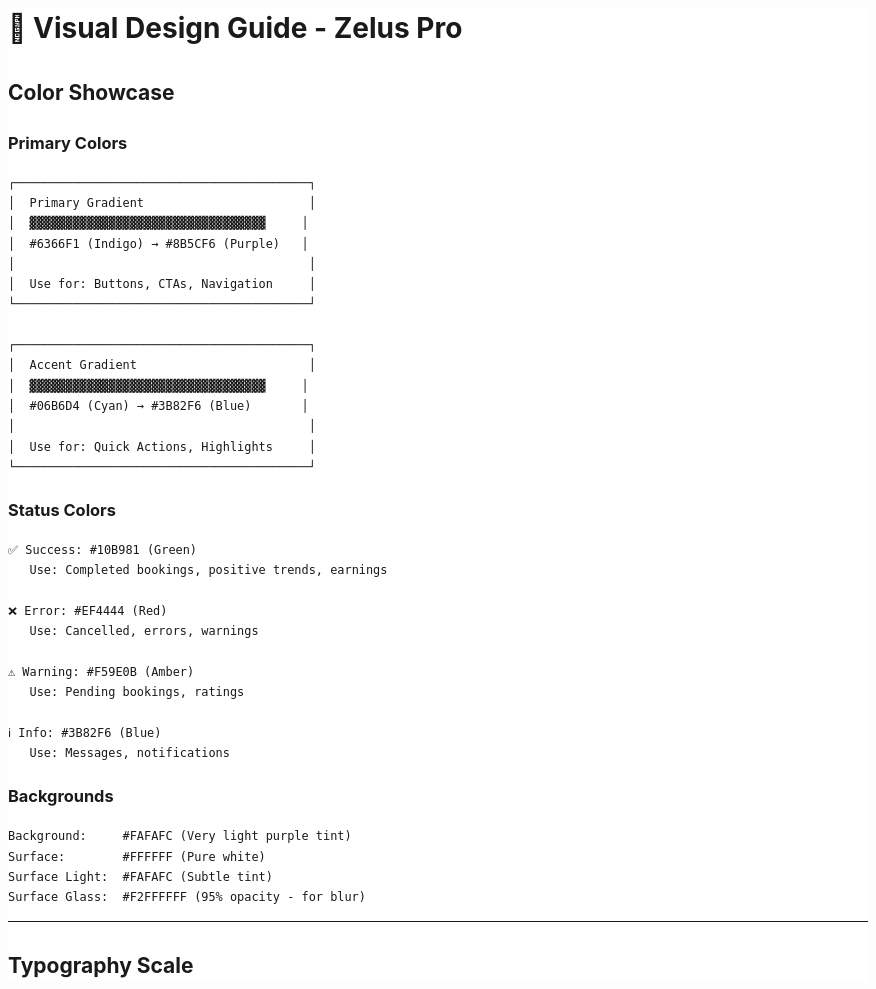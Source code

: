 # 🎨 Visual Design Guide - Zelus Pro

## Color Showcase

### Primary Colors
```
┌─────────────────────────────────────────┐
│  Primary Gradient                       │
│  ▓▓▓▓▓▓▓▓▓▓▓▓▓▓▓▓▓▓▓▓▓▓▓▓▓▓▓▓▓▓▓▓▓     │
│  #6366F1 (Indigo) → #8B5CF6 (Purple)   │
│                                         │
│  Use for: Buttons, CTAs, Navigation     │
└─────────────────────────────────────────┘

┌─────────────────────────────────────────┐
│  Accent Gradient                        │
│  ▓▓▓▓▓▓▓▓▓▓▓▓▓▓▓▓▓▓▓▓▓▓▓▓▓▓▓▓▓▓▓▓▓     │
│  #06B6D4 (Cyan) → #3B82F6 (Blue)       │
│                                         │
│  Use for: Quick Actions, Highlights     │
└─────────────────────────────────────────┘
```

### Status Colors
```
✅ Success: #10B981 (Green)
   Use: Completed bookings, positive trends, earnings

❌ Error: #EF4444 (Red)
   Use: Cancelled, errors, warnings

⚠️ Warning: #F59E0B (Amber)
   Use: Pending bookings, ratings

ℹ️ Info: #3B82F6 (Blue)
   Use: Messages, notifications
```

### Backgrounds
```
Background:     #FAFAFC (Very light purple tint)
Surface:        #FFFFFF (Pure white)
Surface Light:  #FAFAFC (Subtle tint)
Surface Glass:  #F2FFFFFF (95% opacity - for blur)
```

---

## Typography Scale
